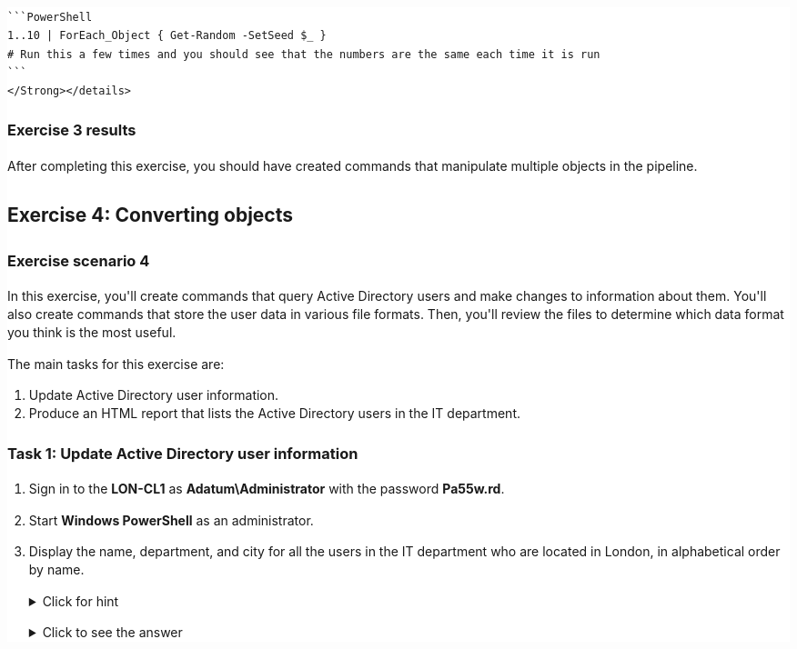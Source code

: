    ```PowerShell
    1..10 | ForEach_Object { Get-Random -SetSeed $_ }
    # Run this a few times and you should see that the numbers are the same each time it is run
    ```
    </Strong></details> 

### Exercise 3 results

After completing this exercise, you should have created commands that manipulate multiple objects in the pipeline.

## Exercise 4: Converting objects

### Exercise scenario 4

In this exercise, you'll create commands that query Active Directory users and make changes to information about them. You'll also create commands that store the user data in various file formats. Then, you'll review the files to determine which data format you think is the most useful.

The main tasks for this exercise are:

1. Update Active Directory user information.
1. Produce an HTML report that lists the Active Directory users in the IT department.

### Task 1: Update Active Directory user information

1. Sign in to the **LON-CL1** as **Adatum\\Administrator** with the password **Pa55w.rd**.
1. Start **Windows PowerShell** as an administrator.
1. Display the name, department, and city for all the users in the IT department who are located in London, in alphabetical order by name.
    <details><summary>Click for hint</summary><Strong> 

    ```PowerShell
    Get-Command *User*
    # Look for a command that finds ActiveDirectory users
    ```
    </Strong></details> 
    <details><summary>Click to see the answer</summary><Strong> 
    
    ```PowerShell
    Get-Help Get-ADUser
    # Look for the Properties parameter, Active directory commands only show a minimal set of properties 
    # so that it does not slow down the command, if you want other properties displayed you must ask for them
    # specifically. To find all of the possible properties for the users try: 
    # Get-ADUser -Filter * -Properties *
    # Notice that Get-ADUser has a required (mandatory) parameter -Filter.
    ```
    